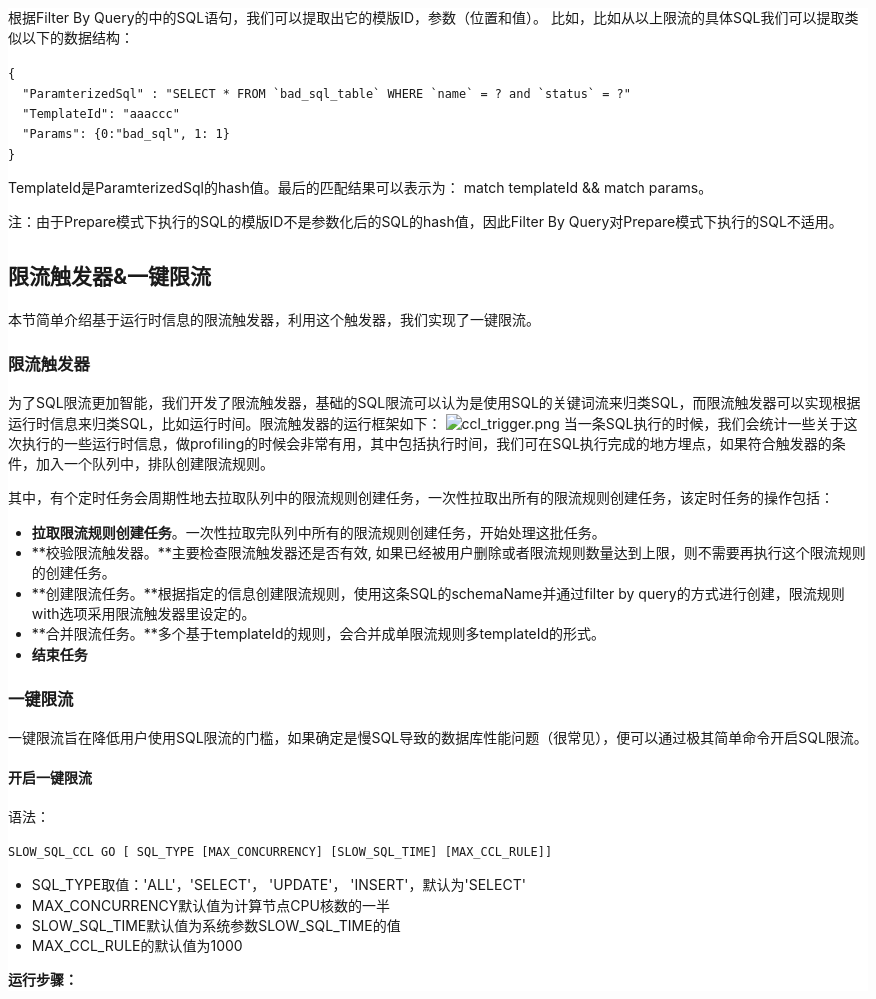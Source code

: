 根据Filter By Query的中的SQL语句，我们可以提取出它的模版ID，参数（位置和值）。
比如，比如从以上限流的具体SQL我们可以提取类似以下的数据结构：

```code
{
  "ParamterizedSql" : "SELECT * FROM `bad_sql_table` WHERE `name` = ? and `status` = ?"
  "TemplateId": "aaaccc"
  "Params": {0:"bad_sql", 1: 1}
}
```

TemplateId是ParamterizedSql的hash值。最后的匹配结果可以表示为： match templateId && match params。
​

注：由于Prepare模式下执行的SQL的模版ID不是参数化后的SQL的hash值，因此Filter By Query对Prepare模式下执行的SQL不适用。
​

## 限流触发器&一键限流

本节简单介绍基于运行时信息的限流触发器，利用这个触发器，我们实现了一键限流。
​

### 限流触发器

为了SQL限流更加智能，我们开发了限流触发器，基础的SQL限流可以认为是使用SQL的关键词流来归类SQL，而限流触发器可以实现根据运行时信息来归类SQL，比如运行时间。限流触发器的运行框架如下：
![ccl_trigger.png](https://cdn.jsdelivr.net/gh/fuyufjh/md2zhihu@_md2zhihu_Downloads_40b3de68/zhihu/SQL限流2/1629204066828-a0a8cb72-acee-42aa-99f0-e2050751e9db.png)
当一条SQL执行的时候，我们会统计一些关于这次执行的一些运行时信息，做profiling的时候会非常有用，其中包括执行时间，我们可在SQL执行完成的地方埋点，如果符合触发器的条件，加入一个队列中，排队创建限流规则。
​

其中，有个定时任务会周期性地去拉取队列中的限流规则创建任务，一次性拉取出所有的限流规则创建任务，该定时任务的操作包括：

-   **拉取限流规则创建任务**。一次性拉取完队列中所有的限流规则创建任务，开始处理这批任务。
-   **校验限流触发器。**主要检查限流触发器还是否有效, 如果已经被用户删除或者限流规则数量达到上限，则不需要再执行这个限流规则的创建任务。
-   **创建限流任务。**根据指定的信息创建限流规则，使用这条SQL的schemaName并通过filter by query的方式进行创建，限流规则with选项采用限流触发器里设定的。
-   **合并限流任务。**多个基于templateId的规则，会合并成单限流规则多templateId的形式。
-   **结束任务**

### 一键限流

一键限流旨在降低用户使用SQL限流的门槛，如果确定是慢SQL导致的数据库性能问题（很常见），便可以通过极其简单命令开启SQL限流。

#### 开启一键限流

语法：

```sql
SLOW_SQL_CCL GO [ SQL_TYPE [MAX_CONCURRENCY] [SLOW_SQL_TIME] [MAX_CCL_RULE]]
```

-   SQL_TYPE取值：'ALL'，'SELECT'， 'UPDATE'， 'INSERT'，默认为'SELECT'
-   MAX_CONCURRENCY默认值为计算节点CPU核数的一半
-   SLOW_SQL_TIME默认值为系统参数SLOW_SQL_TIME的值
-   MAX_CCL_RULE的默认值为1000

**运行步骤：**
